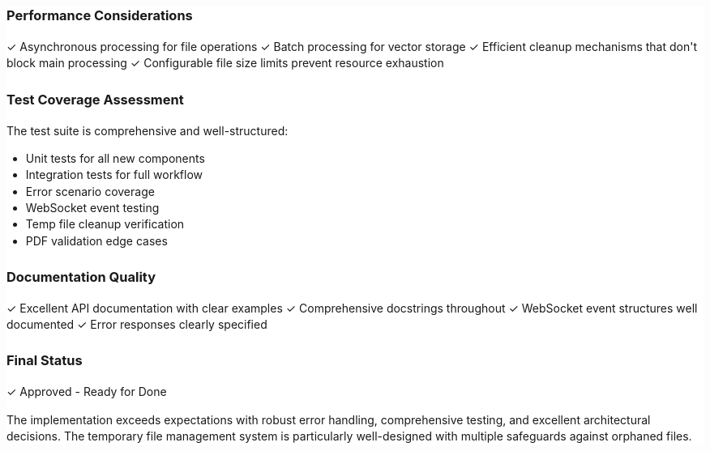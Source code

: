 ### Performance Considerations
✓ Asynchronous processing for file operations
✓ Batch processing for vector storage
✓ Efficient cleanup mechanisms that don't block main processing
✓ Configurable file size limits prevent resource exhaustion

### Test Coverage Assessment
The test suite is comprehensive and well-structured:
- Unit tests for all new components
- Integration tests for full workflow
- Error scenario coverage
- WebSocket event testing
- Temp file cleanup verification
- PDF validation edge cases

### Documentation Quality
✓ Excellent API documentation with clear examples
✓ Comprehensive docstrings throughout
✓ WebSocket event structures well documented
✓ Error responses clearly specified

### Final Status
✓ Approved - Ready for Done

The implementation exceeds expectations with robust error handling, comprehensive testing, and excellent architectural decisions. The temporary file management system is particularly well-designed with multiple safeguards against orphaned files.